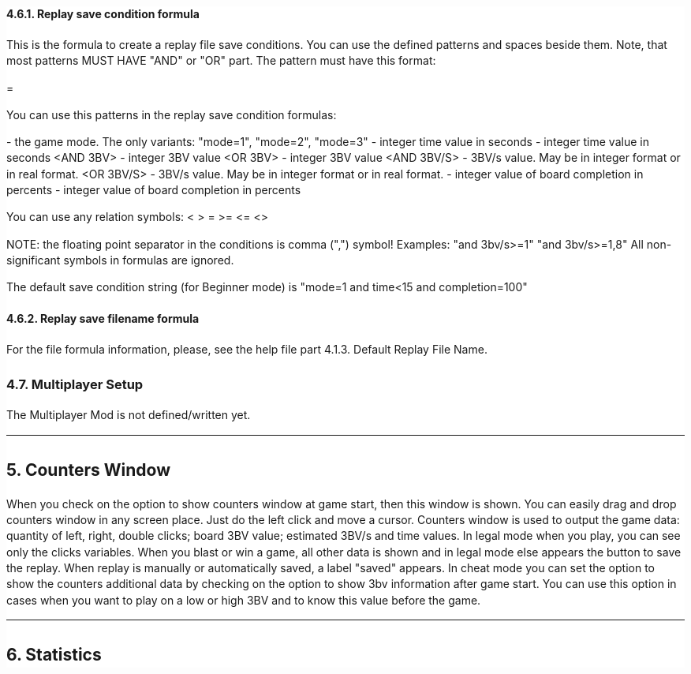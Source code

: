 #### 4.6.1. Replay save condition formula

  This is the formula to create a replay file save conditions. You can use the defined patterns and spaces beside them.
  Note, that most patterns MUST HAVE "AND" or "OR" part.
  The pattern must have this format:

  <pattern name>=<integer or real value>

  You can use this patterns in the replay save condition formulas:

<MODE> - the game mode. The only variants: "mode=1", "mode=2", "mode=3"
<AND TIME> - integer time value in seconds
<OR TIME> - integer time value in seconds
<AND 3BV> - integer 3BV value
<OR 3BV> - integer 3BV value
<AND 3BV/S> - 3BV/s value. May be in integer format or in real format.
<OR 3BV/S> - 3BV/s value. May be in integer format or in real format.
<AND COMPLETION> - integer value of board completion in percents
<OR COMPLETION> - integer value of board completion in percents

  You can use any relation symbols:  <  >  =  >=  <=  <>

  NOTE: the floating point separator in the conditions is comma (",") symbol!
  Examples: "and 3bv/s>=1"   "and 3bv/s>=1,8"
  All non-significant symbols in formulas are ignored.

  The default save condition string (for Beginner mode) is 
  "mode=1 and time<15 and completion=100"

#### 4.6.2. Replay save filename formula

  For the file formula information, please, see the help file 
  part 4.1.3. Default Replay File Name.


### 4.7. Multiplayer Setup

  The Multiplayer Mod is not defined/written yet.

________________________________________
## 5. Counters Window

  When you check on the option to show counters window at game start, then this window is shown. You can easily drag and drop counters window in any screen place. Just do the left click and move a cursor.
  Counters window is used to output the game data: quantity of left, right, double clicks; board 3BV value; estimated 3BV/s and time values. In legal mode when you play, you can see only the clicks variables. When you blast or win a game, all other data is shown and in legal mode else appears the button to save the replay. When replay is manually or automatically saved, a label "saved" appears.
  In cheat mode you can set the option to show the counters additional data by checking on the option to show 3bv information after game start. You can use this option in cases when you want to play on a low or high 3BV and to know this value before the game.

________________________________________
## 6.  Statistics
